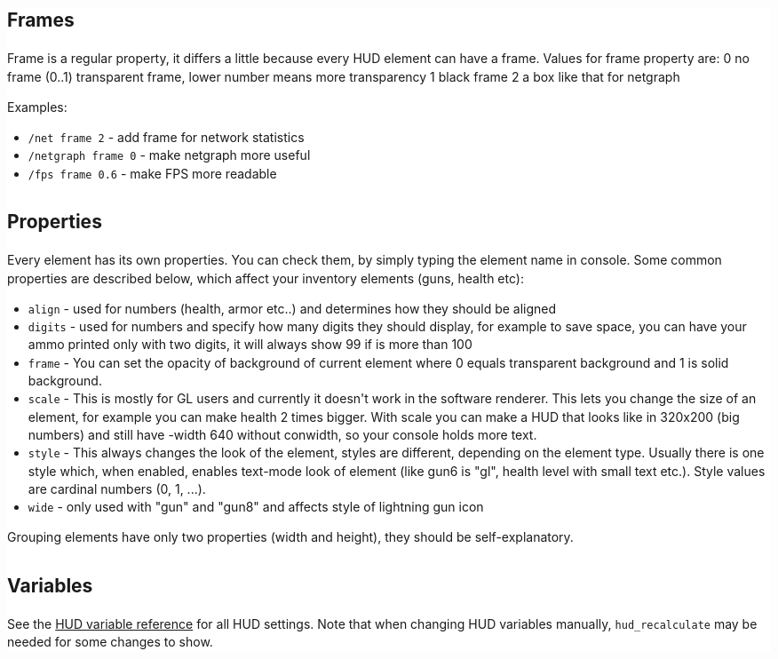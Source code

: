 ## Frames

Frame is a regular property, it differs a little because every HUD element can have a frame. Values for frame property are:
0 no frame
(0..1)    transparent frame, lower number means more transparency
1 black frame
2 a box like that for netgraph

Examples:

* `/net frame 2` - add frame for network statistics
* `/netgraph frame 0` - make netgraph more useful
* `/fps frame 0.6` - make FPS more readable

## Properties

Every element has its own properties. You can check them, by simply typing the element name in console.
Some common properties are described below, which affect your inventory elements (guns, health etc):

* `align` - used for numbers (health, armor etc..) and determines how they should be aligned
* `digits` - used for numbers and specify how many digits they should display, for example to save space, you can have your ammo printed only with two digits,
  it will
  always show 99 if is more than 100
* `frame` - You can set the opacity of background of current element where 0 equals transparent background and 1 is solid background.
* `scale` - This is mostly for GL users and currently it doesn't work in the software renderer. This lets you change the size of an element, for example you can
  make
  health 2 times bigger. With scale you can make a HUD that looks like in 320x200 (big numbers) and still have -width 640 without conwidth, so your console
  holds more text.
* `style` - This always changes the look of the element, styles are different, depending on the element type. Usually there is one style which, when enabled,
  enables
  text-mode look of element (like gun6 is "gl", health level with small text etc.). Style values are cardinal numbers (0, 1, ...).
* `wide` - only used with "gun" and "gun8" and affects style of lightning gun icon

Grouping elements have only two properties (width and height), they should be self-explanatory.

## Variables

See the [HUD variable reference](./settings/hud#mqwcl-hud) for all HUD settings.
Note that when changing HUD variables manually, `hud_recalculate` may be needed for some changes to show.
